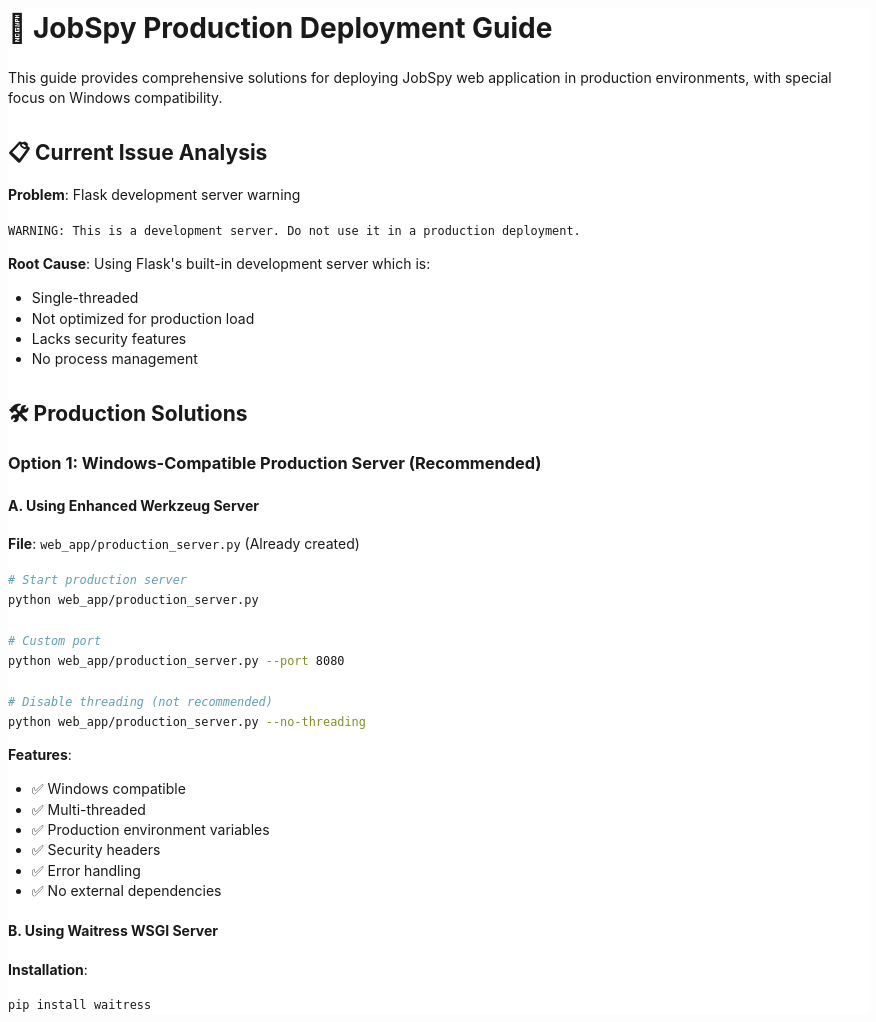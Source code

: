 # 🚀 JobSpy Production Deployment Guide

This guide provides comprehensive solutions for deploying JobSpy web application in production environments, with special focus on Windows compatibility.

## 📋 Current Issue Analysis

**Problem**: Flask development server warning
```
WARNING: This is a development server. Do not use it in a production deployment.
```

**Root Cause**: Using Flask's built-in development server which is:
- Single-threaded
- Not optimized for production load
- Lacks security features
- No process management

## 🛠 Production Solutions

### **Option 1: Windows-Compatible Production Server (Recommended)**

#### A. Using Enhanced Werkzeug Server

**File**: `web_app/production_server.py` (Already created)

```bash
# Start production server
python web_app/production_server.py

# Custom port
python web_app/production_server.py --port 8080

# Disable threading (not recommended)
python web_app/production_server.py --no-threading
```

**Features**:
- ✅ Windows compatible
- ✅ Multi-threaded
- ✅ Production environment variables
- ✅ Security headers
- ✅ Error handling
- ✅ No external dependencies

#### B. Using Waitress WSGI Server

**Installation**:
```bash
pip install waitress
```
